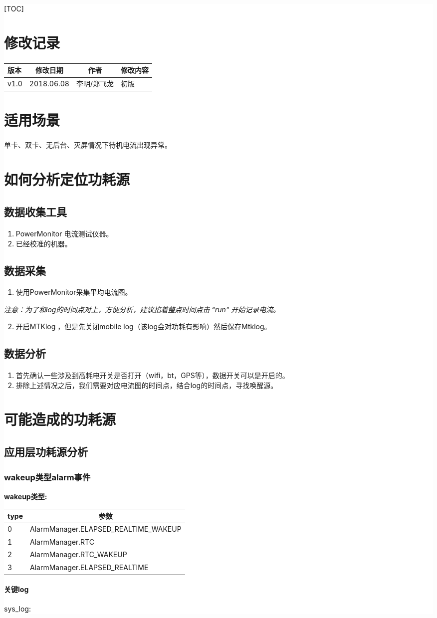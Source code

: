 [TOC]

# 修改记录

| 版本 | 修改日期 | 作者 | 修改内容 |
| :---| ----------| ---- | ---- |
| v1.0 | 2018.06.08 |李明/郑飞龙| 初版 |

# 适用场景
单卡、双卡、无后台、灭屏情况下待机电流出现异常。

# 如何分析定位功耗源

## 数据收集工具
1. PowerMonitor 电流测试仪器。
2. 已经校准的机器。

## 数据采集
1. 使用PowerMonitor采集平均电流图。

*注意：为了和log的时间点对上，方便分析，建议掐着整点时间点击 “run" 开始记录电流。*

2.  开启MTKlog ，但是先关闭mobile log（该log会对功耗有影响）然后保存Mtklog。


## 数据分析

1. 首先确认一些涉及到高耗电开关是否打开（wifi，bt，GPS等），数据开关可以是开启的。
2. 排除上述情况之后，我们需要对应电流图的时间点，结合log的时间点，寻找唤醒源。

# 可能造成的功耗源

## 应用层功耗源分析
### wakeup类型alarm事件

**wakeup类型:**

type | 参数
---|---
0 | AlarmManager.ELAPSED_REALTIME_WAKEUP
1 | AlarmManager.RTC
2 | AlarmManager.RTC_WAKEUP
3 | AlarmManager.ELAPSED_REALTIME

#### 关键log
sys_log:

